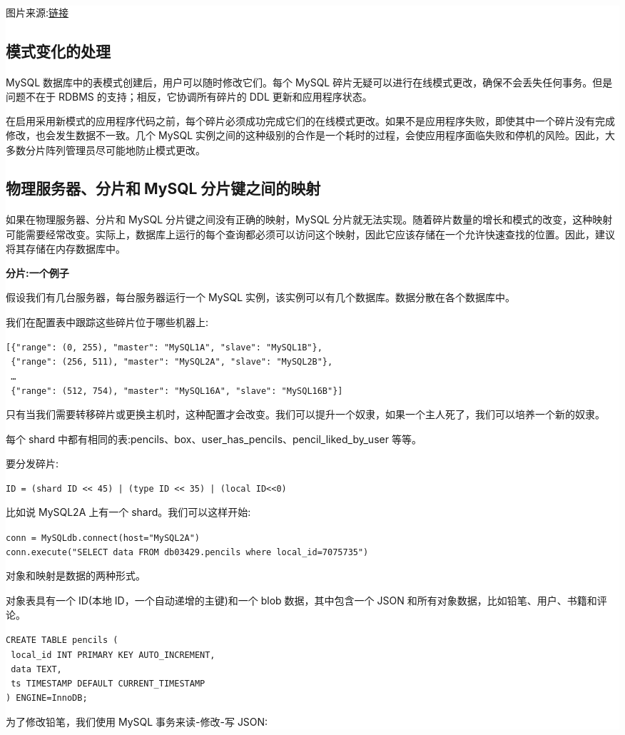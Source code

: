 图片来源:[链接](https://assets.digitalocean.com/articles/understanding_sharding/DB_image_2_cropped.png)

## **模式变化的处理**

MySQL 数据库中的表模式创建后，用户可以随时修改它们。每个 MySQL 碎片无疑可以进行在线模式更改，确保不会丢失任何事务。但是问题不在于 RDBMS 的支持；相反，它协调所有碎片的 DDL 更新和应用程序状态。

在启用采用新模式的应用程序代码之前，每个碎片必须成功完成它们的在线模式更改。如果不是应用程序失败，即使其中一个碎片没有完成修改，也会发生数据不一致。几个 MySQL 实例之间的这种级别的合作是一个耗时的过程，会使应用程序面临失败和停机的风险。因此，大多数分片阵列管理员尽可能地防止模式更改。

## 物理服务器、分片和 MySQL 分片键之间的映射

如果在物理服务器、分片和 MySQL 分片键之间没有正确的映射，MySQL 分片就无法实现。随着碎片数量的增长和模式的改变，这种映射可能需要经常改变。实际上，数据库上运行的每个查询都必须可以访问这个映射，因此它应该存储在一个允许快速查找的位置。因此，建议将其存储在内存数据库中。

**分片:一个例子**

假设我们有几台服务器，每台服务器运行一个 MySQL 实例，该实例可以有几个数据库。数据分散在各个数据库中。

我们在配置表中跟踪这些碎片位于哪些机器上:

```
[{"range": (0, 255), "master": "MySQL1A", "slave": "MySQL1B"},
 {"range": (256, 511), "master": "MySQL2A", "slave": "MySQL2B"},
 …
 {"range": (512, 754), "master": "MySQL16A", "slave": "MySQL16B"}]
```

只有当我们需要转移碎片或更换主机时，这种配置才会改变。我们可以提升一个奴隶，如果一个主人死了，我们可以培养一个新的奴隶。

每个 shard 中都有相同的表:pencils、box、user_has_pencils、pencil_liked_by_user 等等。

要分发碎片:

```
ID = (shard ID << 45) | (type ID << 35) | (local ID<<0)
```

比如说 MySQL2A 上有一个 shard。我们可以这样开始:

```
conn = MySQLdb.connect(host="MySQL2A")
conn.execute("SELECT data FROM db03429.pencils where local_id=7075735")
```

对象和映射是数据的两种形式。

对象表具有一个 ID(本地 ID，一个自动递增的主键)和一个 blob 数据，其中包含一个 JSON 和所有对象数据，比如铅笔、用户、书籍和评论。

```
CREATE TABLE pencils (
 local_id INT PRIMARY KEY AUTO_INCREMENT,
 data TEXT,
 ts TIMESTAMP DEFAULT CURRENT_TIMESTAMP
) ENGINE=InnoDB;
```

为了修改铅笔，我们使用 MySQL 事务来读-修改-写 JSON:
